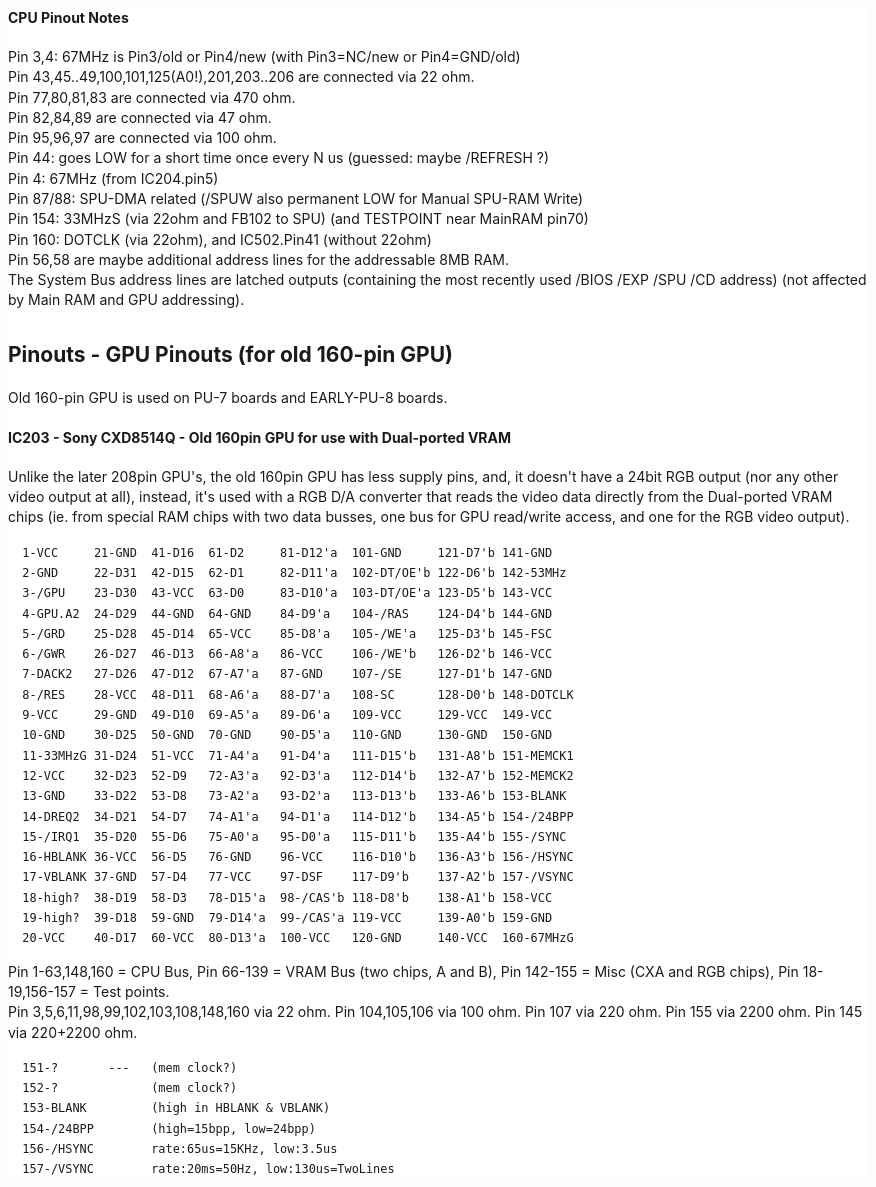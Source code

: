 #### CPU Pinout Notes
Pin 3,4: 67MHz is Pin3/old or Pin4/new (with Pin3=NC/new or Pin4=GND/old)<br/>
Pin 43,45..49,100,101,125(A0!),201,203..206 are connected via 22 ohm.<br/>
Pin 77,80,81,83 are connected via 470 ohm.<br/>
Pin 82,84,89 are connected via 47 ohm.<br/>
Pin 95,96,97 are connected via 100 ohm.<br/>
Pin 44: goes LOW for a short time once every N us (guessed: maybe /REFRESH ?)<br/>
Pin 4: 67MHz (from IC204.pin5)<br/>
Pin 87/88: SPU-DMA related (/SPUW also permanent LOW for Manual SPU-RAM Write)<br/>
Pin 154: 33MHzS (via 22ohm and FB102 to SPU) (and TESTPOINT near MainRAM pin70)<br/>
Pin 160: DOTCLK (via 22ohm), and IC502.Pin41 (without 22ohm)<br/>
Pin 56,58 are maybe additional address lines for the addressable 8MB RAM.<br/>
The System Bus address lines are latched outputs (containing the most recently
used /BIOS /EXP /SPU /CD address) (not affected by Main RAM and GPU
addressing).<br/>



##   Pinouts - GPU Pinouts (for old 160-pin GPU)
Old 160-pin GPU is used on PU-7 boards and EARLY-PU-8 boards.<br/>

#### IC203 - Sony CXD8514Q - Old 160pin GPU for use with Dual-ported VRAM
Unlike the later 208pin GPU's, the old 160pin GPU has less supply pins, and, it
doesn't have a 24bit RGB output (nor any other video output at all), instead,
it's used with a RGB D/A converter that reads the video data directly from the
Dual-ported VRAM chips (ie. from special RAM chips with two data busses, one
bus for GPU read/write access, and one for the RGB video output).<br/>
```
  1-VCC     21-GND  41-D16  61-D2     81-D12'a  101-GND     121-D7'b 141-GND
  2-GND     22-D31  42-D15  62-D1     82-D11'a  102-DT/OE'b 122-D6'b 142-53MHz
  3-/GPU    23-D30  43-VCC  63-D0     83-D10'a  103-DT/OE'a 123-D5'b 143-VCC
  4-GPU.A2  24-D29  44-GND  64-GND    84-D9'a   104-/RAS    124-D4'b 144-GND
  5-/GRD    25-D28  45-D14  65-VCC    85-D8'a   105-/WE'a   125-D3'b 145-FSC
  6-/GWR    26-D27  46-D13  66-A8'a   86-VCC    106-/WE'b   126-D2'b 146-VCC
  7-DACK2   27-D26  47-D12  67-A7'a   87-GND    107-/SE     127-D1'b 147-GND
  8-/RES    28-VCC  48-D11  68-A6'a   88-D7'a   108-SC      128-D0'b 148-DOTCLK
  9-VCC     29-GND  49-D10  69-A5'a   89-D6'a   109-VCC     129-VCC  149-VCC
  10-GND    30-D25  50-GND  70-GND    90-D5'a   110-GND     130-GND  150-GND
  11-33MHzG 31-D24  51-VCC  71-A4'a   91-D4'a   111-D15'b   131-A8'b 151-MEMCK1
  12-VCC    32-D23  52-D9   72-A3'a   92-D3'a   112-D14'b   132-A7'b 152-MEMCK2
  13-GND    33-D22  53-D8   73-A2'a   93-D2'a   113-D13'b   133-A6'b 153-BLANK
  14-DREQ2  34-D21  54-D7   74-A1'a   94-D1'a   114-D12'b   134-A5'b 154-/24BPP
  15-/IRQ1  35-D20  55-D6   75-A0'a   95-D0'a   115-D11'b   135-A4'b 155-/SYNC
  16-HBLANK 36-VCC  56-D5   76-GND    96-VCC    116-D10'b   136-A3'b 156-/HSYNC
  17-VBLANK 37-GND  57-D4   77-VCC    97-DSF    117-D9'b    137-A2'b 157-/VSYNC
  18-high?  38-D19  58-D3   78-D15'a  98-/CAS'b 118-D8'b    138-A1'b 158-VCC
  19-high?  39-D18  59-GND  79-D14'a  99-/CAS'a 119-VCC     139-A0'b 159-GND
  20-VCC    40-D17  60-VCC  80-D13'a  100-VCC   120-GND     140-VCC  160-67MHzG
```
Pin 1-63,148,160 = CPU Bus, Pin 66-139 = VRAM Bus (two chips, A and B), Pin
142-155 = Misc (CXA and RGB chips), Pin 18-19,156-157 = Test points.<br/>
Pin 3,5,6,11,98,99,102,103,108,148,160 via 22 ohm. Pin 104,105,106 via 100 ohm.
Pin 107 via 220 ohm. Pin 155 via 2200 ohm. Pin 145 via 220+2200 ohm.<br/>
```
  151-?       ---   (mem clock?)
  152-?             (mem clock?)
  153-BLANK         (high in HBLANK & VBLANK)
  154-/24BPP        (high=15bpp, low=24bpp)
  156-/HSYNC        rate:65us=15KHz, low:3.5us
  157-/VSYNC        rate:20ms=50Hz, low:130us=TwoLines
```
